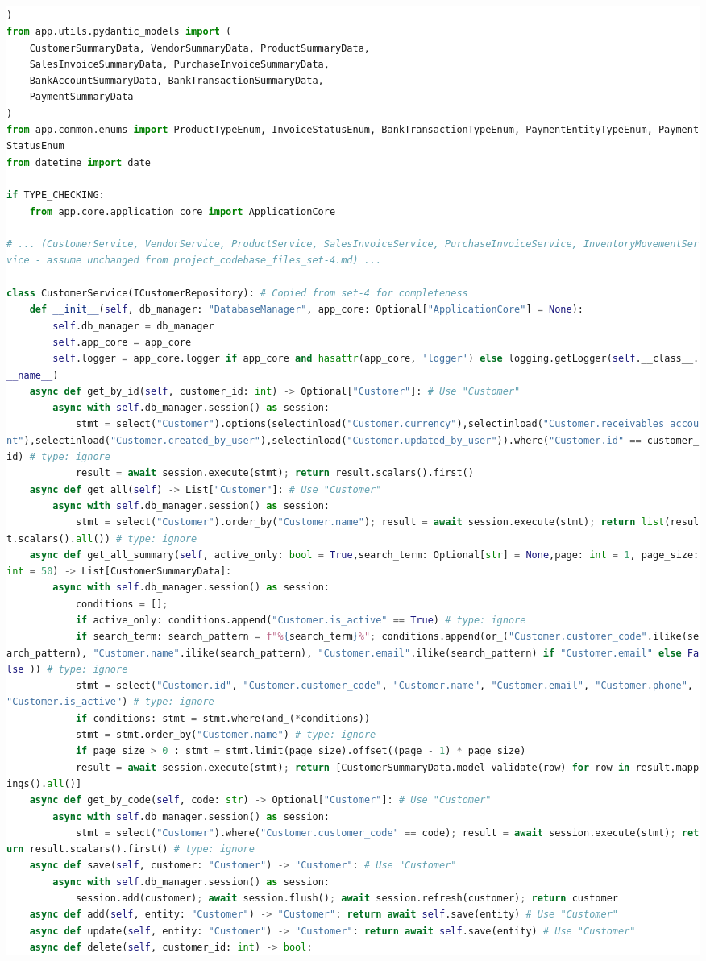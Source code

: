 ```python
)
from app.utils.pydantic_models import (
    CustomerSummaryData, VendorSummaryData, ProductSummaryData, 
    SalesInvoiceSummaryData, PurchaseInvoiceSummaryData,
    BankAccountSummaryData, BankTransactionSummaryData,
    PaymentSummaryData 
)
from app.common.enums import ProductTypeEnum, InvoiceStatusEnum, BankTransactionTypeEnum, PaymentEntityTypeEnum, PaymentStatusEnum 
from datetime import date 

if TYPE_CHECKING:
    from app.core.application_core import ApplicationCore

# ... (CustomerService, VendorService, ProductService, SalesInvoiceService, PurchaseInvoiceService, InventoryMovementService - assume unchanged from project_codebase_files_set-4.md) ...

class CustomerService(ICustomerRepository): # Copied from set-4 for completeness
    def __init__(self, db_manager: "DatabaseManager", app_core: Optional["ApplicationCore"] = None):
        self.db_manager = db_manager
        self.app_core = app_core
        self.logger = app_core.logger if app_core and hasattr(app_core, 'logger') else logging.getLogger(self.__class__.__name__)
    async def get_by_id(self, customer_id: int) -> Optional["Customer"]: # Use "Customer"
        async with self.db_manager.session() as session:
            stmt = select("Customer").options(selectinload("Customer.currency"),selectinload("Customer.receivables_account"),selectinload("Customer.created_by_user"),selectinload("Customer.updated_by_user")).where("Customer.id" == customer_id) # type: ignore
            result = await session.execute(stmt); return result.scalars().first()
    async def get_all(self) -> List["Customer"]: # Use "Customer"
        async with self.db_manager.session() as session:
            stmt = select("Customer").order_by("Customer.name"); result = await session.execute(stmt); return list(result.scalars().all()) # type: ignore
    async def get_all_summary(self, active_only: bool = True,search_term: Optional[str] = None,page: int = 1, page_size: int = 50) -> List[CustomerSummaryData]:
        async with self.db_manager.session() as session:
            conditions = []; 
            if active_only: conditions.append("Customer.is_active" == True) # type: ignore
            if search_term: search_pattern = f"%{search_term}%"; conditions.append(or_("Customer.customer_code".ilike(search_pattern), "Customer.name".ilike(search_pattern), "Customer.email".ilike(search_pattern) if "Customer.email" else False )) # type: ignore
            stmt = select("Customer.id", "Customer.customer_code", "Customer.name", "Customer.email", "Customer.phone", "Customer.is_active") # type: ignore
            if conditions: stmt = stmt.where(and_(*conditions))
            stmt = stmt.order_by("Customer.name") # type: ignore
            if page_size > 0 : stmt = stmt.limit(page_size).offset((page - 1) * page_size)
            result = await session.execute(stmt); return [CustomerSummaryData.model_validate(row) for row in result.mappings().all()]
    async def get_by_code(self, code: str) -> Optional["Customer"]: # Use "Customer"
        async with self.db_manager.session() as session:
            stmt = select("Customer").where("Customer.customer_code" == code); result = await session.execute(stmt); return result.scalars().first() # type: ignore
    async def save(self, customer: "Customer") -> "Customer": # Use "Customer"
        async with self.db_manager.session() as session:
            session.add(customer); await session.flush(); await session.refresh(customer); return customer
    async def add(self, entity: "Customer") -> "Customer": return await self.save(entity) # Use "Customer"
    async def update(self, entity: "Customer") -> "Customer": return await self.save(entity) # Use "Customer"
    async def delete(self, customer_id: int) -> bool:
```